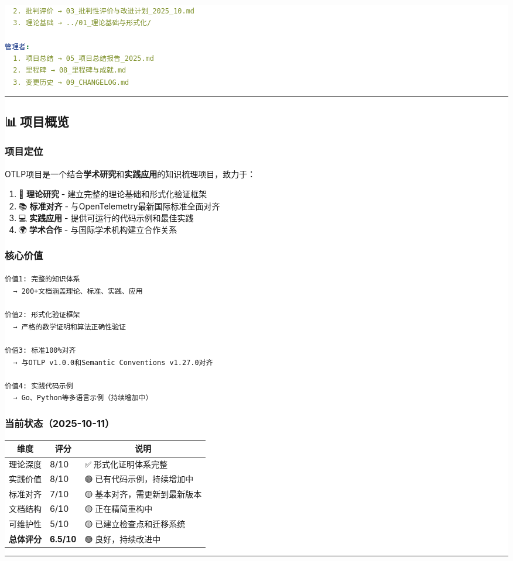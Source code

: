 ```yaml
  2. 批判评价 → 03_批判性评价与改进计划_2025_10.md
  3. 理论基础 → ../01_理论基础与形式化/

管理者:
  1. 项目总结 → 05_项目总结报告_2025.md
  2. 里程碑 → 08_里程碑与成就.md
  3. 变更历史 → 09_CHANGELOG.md
```

---

## 📊 项目概览

### 项目定位

OTLP项目是一个结合**学术研究**和**实践应用**的知识梳理项目，致力于：

1. 🔬 **理论研究** - 建立完整的理论基础和形式化验证框架
2. 📚 **标准对齐** - 与OpenTelemetry最新国际标准全面对齐
3. 💻 **实践应用** - 提供可运行的代码示例和最佳实践
4. 🌍 **学术合作** - 与国际学术机构建立合作关系

### 核心价值

```text
价值1: 完整的知识体系
  → 200+文档涵盖理论、标准、实践、应用

价值2: 形式化验证框架
  → 严格的数学证明和算法正确性验证

价值3: 标准100%对齐
  → 与OTLP v1.0.0和Semantic Conventions v1.27.0对齐

价值4: 实践代码示例
  → Go、Python等多语言示例（持续增加中）
```

### 当前状态（2025-10-11）

| 维度 | 评分 | 说明 |
|------|------|------|
| 理论深度 | 8/10 | ✅ 形式化证明体系完整 |
| 实践价值 | 8/10 | 🟢 已有代码示例，持续增加中 |
| 标准对齐 | 7/10 | 🟡 基本对齐，需更新到最新版本 |
| 文档结构 | 6/10 | 🟡 正在精简重构中 |
| 可维护性 | 5/10 | 🟡 已建立检查点和迁移系统 |
| **总体评分** | **6.5/10** | 🟢 良好，持续改进中 |

---